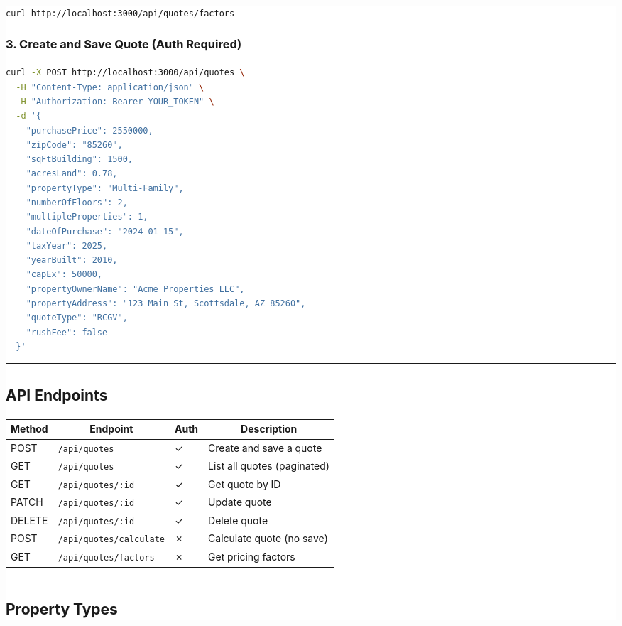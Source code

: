 ```bash
curl http://localhost:3000/api/quotes/factors
```

### 3. Create and Save Quote (Auth Required)

```bash
curl -X POST http://localhost:3000/api/quotes \
  -H "Content-Type: application/json" \
  -H "Authorization: Bearer YOUR_TOKEN" \
  -d '{
    "purchasePrice": 2550000,
    "zipCode": "85260",
    "sqFtBuilding": 1500,
    "acresLand": 0.78,
    "propertyType": "Multi-Family",
    "numberOfFloors": 2,
    "multipleProperties": 1,
    "dateOfPurchase": "2024-01-15",
    "taxYear": 2025,
    "yearBuilt": 2010,
    "capEx": 50000,
    "propertyOwnerName": "Acme Properties LLC",
    "propertyAddress": "123 Main St, Scottsdale, AZ 85260",
    "quoteType": "RCGV",
    "rushFee": false
  }'
```

---

## API Endpoints

| Method | Endpoint | Auth | Description |
|--------|----------|------|-------------|
| POST | `/api/quotes` | ✓ | Create and save a quote |
| GET | `/api/quotes` | ✓ | List all quotes (paginated) |
| GET | `/api/quotes/:id` | ✓ | Get quote by ID |
| PATCH | `/api/quotes/:id` | ✓ | Update quote |
| DELETE | `/api/quotes/:id` | ✓ | Delete quote |
| POST | `/api/quotes/calculate` | ✗ | Calculate quote (no save) |
| GET | `/api/quotes/factors` | ✗ | Get pricing factors |

---

## Property Types
